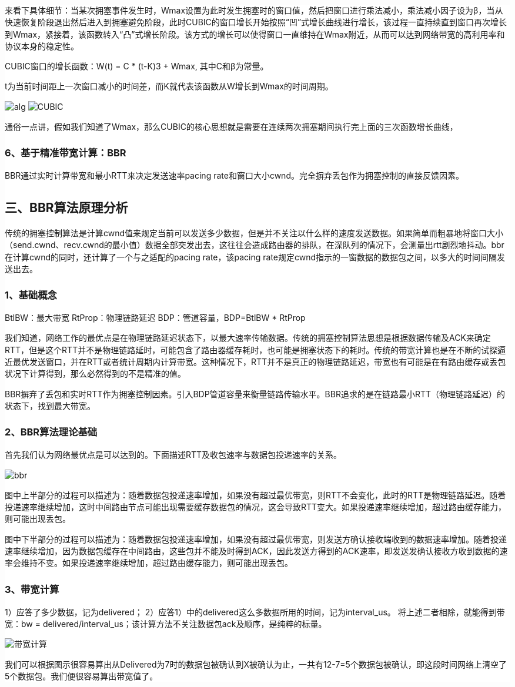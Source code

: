 来看下具体细节：当某次拥塞事件发生时，Wmax设置为此时发生拥塞时的窗口值，然后把窗口进行乘法减小，乘法减小因子设为β，当从快速恢复阶段退出然后进入到拥塞避免阶段，此时CUBIC的窗口增长开始按照“凹”式增长曲线进行增长，该过程一直持续直到窗口再次增长到Wmax，紧接着，该函数转入“凸”式增长阶段。该方式的增长可以使得窗口一直维持在Wmax附近，从而可以达到网络带宽的高利用率和协议本身的稳定性。

CUBIC窗口的增长函数：W(t) = C * (t-K)3 + Wmax, 其中C和β为常量。

t为当前时间距上一次窗口减小的时间差，而K就代表该函数从W增长到Wmax的时间周期。

![alg](https://ask.qcloudimg.com/draft/4141261/7hntozqkyf.jpg)
![CUBIC](https://ask.qcloudimg.com/draft/4141261/es4n62t4vc.jpg?imageView2/2/w/1620)

通俗一点讲，假如我们知道了Wmax，那么CUBIC的核心思想就是需要在连续两次拥塞期间执行完上面的三次函数增长曲线，

### 6、基于精准带宽计算：BBR
BBR通过实时计算带宽和最小RTT来决定发送速率pacing rate和窗口大小cwnd。完全摒弃丢包作为拥塞控制的直接反馈因素。

## 三、BBR算法原理分析

传统的拥塞控制算法是计算cwnd值来规定当前可以发送多少数据，但是并不关注以什么样的速度发送数据。如果简单而粗暴地将窗口大小（send.cwnd、recv.cwnd的最小值）数据全部突发出去，这往往会造成路由器的排队，在深队列的情况下，会测量出rtt剧烈地抖动。bbr在计算cwnd的同时，还计算了一个与之适配的pacing rate，该pacing rate规定cwnd指示的一窗数据的数据包之间，以多大的时间间隔发送出去。

### 1、基础概念

BtlBW：最大带宽
RtProp：物理链路延迟
BDP：管道容量，BDP=BtlBW * RtProp

我们知道，网络工作的最优点是在物理链路延迟状态下，以最大速率传输数据。传统的拥塞控制算法思想是根据数据传输及ACK来确定RTT，但是这个RTT并不是物理链路延时，可能包含了路由器缓存耗时，也可能是拥塞状态下的耗时。传统的带宽计算也是在不断的试探逼近最优发送窗口，并在RTT或者统计周期内计算带宽。这种情况下，RTT并不是真正的物理链路延迟，带宽也有可能是在有路由缓存或丢包状况下计算得到，那么必然得到的不是精准的值。

BBR摒弃了丢包和实时RTT作为拥塞控制因素。引入BDP管道容量来衡量链路传输水平。BBR追求的是在链路最小RTT（物理链路延迟）的状态下，找到最大带宽。

### 2、BBR算法理论基础

首先我们认为网络最优点是可以达到的。下面描述RTT及收包速率与数据包投递速率的关系。

![bbr](https://ask.qcloudimg.com/draft/4141261/5mklexf0n3.jpg?imageView2/2/w/1620)

图中上半部分的过程可以描述为：随着数据包投递速率增加，如果没有超过最优带宽，则RTT不会变化，此时的RTT是物理链路延迟。随着投递速率继续增加，这时中间路由节点可能出现需要缓存数据包的情况，这会导致RTT变大。如果投递速率继续增加，超过路由缓存能力，则可能出现丢包。

图中下半部分的过程可以描述为：随着数据包投递速率增加，如果没有超过最优带宽，则发送方确认接收端收到的数据速率增加。随着投递速率继续增加，因为数据包缓存在中间路由，这些包并不能及时得到ACK，因此发送方得到的ACK速率，即发送发确认接收方收到数据的速率会维持不变。如果投递速率继续增加，超过路由缓存能力，则可能出现丢包。

### 3、带宽计算

1）应答了多少数据，记为delivered；
2）应答1）中的delivered这么多数据所用的时间，记为interval_us。
将上述二者相除，就能得到带宽：bw = delivered/interval_us；该计算方法不关注数据包ack及顺序，是纯粹的标量。

![带宽计算](https://ask.qcloudimg.com/draft/4141261/n880ojjltw.jpg?imageView2/2/w/1620)

我们可以根据图示很容易算出从Delivered为7时的数据包被确认到X被确认为止，一共有12-7=5个数据包被确认，即这段时间网络上清空了5个数据包。我们便很容易算出带宽值了。
